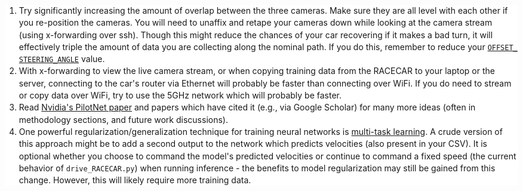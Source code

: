 1. Try significantly increasing the amount of overlap between the three cameras. Make sure they are all level with each other if you re-position the cameras. You will need to unaffix and retape your cameras down while looking at the camera stream (using x-forwarding over ssh). Though this might reduce the chances of your car recovering if it makes a bad turn, it will effectively triple the amount of data you are collecting along the nominal path. If you do this, remember to reduce your [`OFFSET_STEERING_ANGLE`](https://github.com/mmaz/imitation_learning_lab/blob/2ebcd9140e34ca2e2283496a84ea4e47c8979788/pilotnet.py#L13) value.
1. With x-forwarding to view the live camera stream, or when copying training data from the RACECAR to your laptop or the server, connecting to the car's router via Ethernet will probably be faster than connecting over WiFi. If you do need to stream or copy data over WiFi, try to use the 5GHz network which will probably be faster.
1. Read [Nvidia's PilotNet paper](https://arxiv.org/pdf/1704.07911.pdf) and papers which have cited it (e.g., via Google Scholar) for many more ideas (often in methodology sections, and future work discussions).
1. One powerful regularization/generalization technique for training neural networks is [multi-task learning](https://en.wikipedia.org/wiki/Multi-task_learning). A crude version of this approach might be to add a second output to the network which predicts velocities (also present in your CSV). It is optional whether you choose to command the model's predicted velocities or continue to command a fixed speed (the current behavior of `drive_RACECAR.py`) when running inference - the benefits to model regularization may still be gained from this change. However, this will likely require more training data.